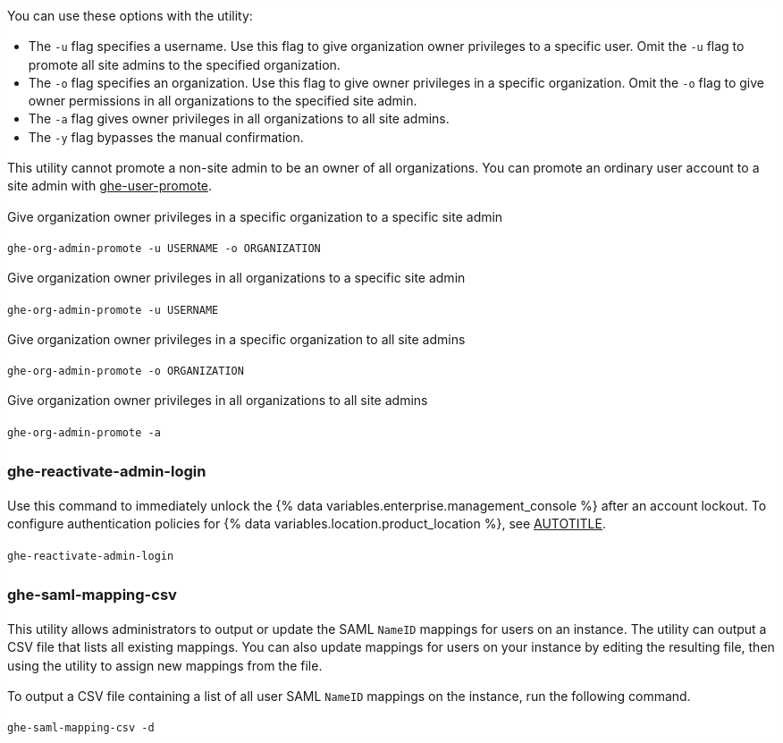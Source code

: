 You can use these options with the utility:

* The `-u` flag specifies a username. Use this flag to give organization owner privileges to a specific user. Omit the `-u` flag to promote all site admins to the specified organization.
* The `-o` flag specifies an organization. Use this flag to give owner privileges in a specific organization. Omit the `-o` flag to give owner permissions in all organizations to the specified site admin.
* The `-a` flag gives owner privileges in all organizations to all site admins.
* The `-y` flag bypasses the manual confirmation.

This utility cannot promote a non-site admin to be an owner of all organizations. You can promote an ordinary user account to a site admin with [ghe-user-promote](#ghe-user-promote).

Give organization owner privileges in a specific organization to a specific site admin

```shell
ghe-org-admin-promote -u USERNAME -o ORGANIZATION
```

Give organization owner privileges in all organizations to a specific site admin

```shell
ghe-org-admin-promote -u USERNAME
```

Give organization owner privileges in a specific organization to all site admins

```shell
ghe-org-admin-promote -o ORGANIZATION
```

Give organization owner privileges in all organizations to all site admins

```shell
ghe-org-admin-promote -a
```

### ghe-reactivate-admin-login

Use this command to immediately unlock the {% data variables.enterprise.management_console %} after an account lockout. To configure authentication policies for {% data variables.location.product_location %}, see [AUTOTITLE](/admin/configuration/configuring-your-enterprise/configuring-rate-limits#configuring-authentication-policy-rate-limits).

```shell
ghe-reactivate-admin-login
```

### ghe-saml-mapping-csv

This utility allows administrators to output or update the SAML `NameID` mappings for users on an instance. The utility can output a CSV file that lists all existing mappings. You can also update mappings for users on your instance by editing the resulting file, then using the utility to assign new mappings from the file.

To output a CSV file containing a list of all user SAML `NameID` mappings on the instance, run the following command.

```shell
ghe-saml-mapping-csv -d
```
